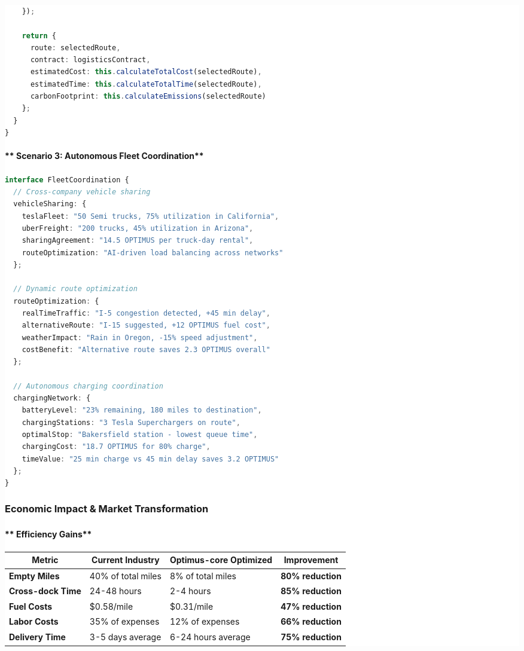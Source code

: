 ```typescript
    });
    
    return {
      route: selectedRoute,
      contract: logisticsContract,
      estimatedCost: this.calculateTotalCost(selectedRoute),
      estimatedTime: this.calculateTotalTime(selectedRoute),
      carbonFootprint: this.calculateEmissions(selectedRoute)
    };
  }
}
```

#### ** Scenario 3: Autonomous Fleet Coordination**

```typescript
interface FleetCoordination {
  // Cross-company vehicle sharing
  vehicleSharing: {
    teslaFleet: "50 Semi trucks, 75% utilization in California",
    uberFreight: "200 trucks, 45% utilization in Arizona", 
    sharingAgreement: "14.5 OPTIMUS per truck-day rental",
    routeOptimization: "AI-driven load balancing across networks"
  };
  
  // Dynamic route optimization
  routeOptimization: {
    realTimeTraffic: "I-5 congestion detected, +45 min delay",
    alternativeRoute: "I-15 suggested, +12 OPTIMUS fuel cost",
    weatherImpact: "Rain in Oregon, -15% speed adjustment",
    costBenefit: "Alternative route saves 2.3 OPTIMUS overall"
  };
  
  // Autonomous charging coordination
  chargingNetwork: {
    batteryLevel: "23% remaining, 180 miles to destination",
    chargingStations: "3 Tesla Superchargers on route",
    optimalStop: "Bakersfield station - lowest queue time",
    chargingCost: "18.7 OPTIMUS for 80% charge",
    timeValue: "25 min charge vs 45 min delay saves 3.2 OPTIMUS"
  };
}
```

###  **Economic Impact & Market Transformation**

#### ** Efficiency Gains**

| **Metric** | **Current Industry** | **Optimus-core Optimized** | **Improvement** |
|------------|---------------------|---------------------------|----------------|
| **Empty Miles** | 40% of total miles | 8% of total miles | **80% reduction** |
| **Cross-dock Time** | 24-48 hours | 2-4 hours | **85% reduction** |
| **Fuel Costs** | $0.58/mile | $0.31/mile | **47% reduction** |
| **Labor Costs** | 35% of expenses | 12% of expenses | **66% reduction** |
| **Delivery Time** | 3-5 days average | 6-24 hours average | **75% reduction** |
